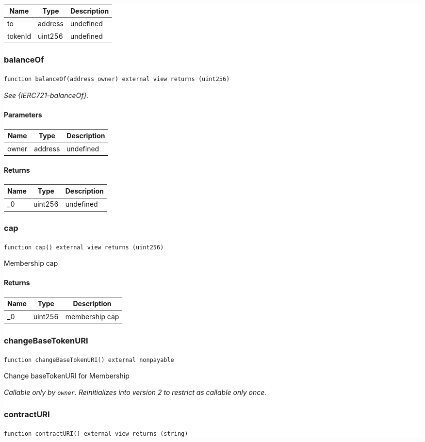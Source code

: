 | Name    | Type    | Description |
| ------- | ------- | ----------- |
| to      | address | undefined   |
| tokenId | uint256 | undefined   |

### balanceOf

```solidity
function balanceOf(address owner) external view returns (uint256)
```

_See {IERC721-balanceOf}._

#### Parameters

| Name  | Type    | Description |
| ----- | ------- | ----------- |
| owner | address | undefined   |

#### Returns

| Name | Type    | Description |
| ---- | ------- | ----------- |
| \_0  | uint256 | undefined   |

### cap

```solidity
function cap() external view returns (uint256)
```

Membership cap

#### Returns

| Name | Type    | Description    |
| ---- | ------- | -------------- |
| \_0  | uint256 | membership cap |

### changeBaseTokenURI

```solidity
function changeBaseTokenURI() external nonpayable
```

Change baseTokenURI for Membership

_Callable only by `owner`. Reinitializes into version 2 to restrict as callable only once._

### contractURI

```solidity
function contractURI() external view returns (string)
```
